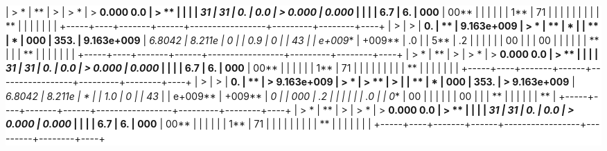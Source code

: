 | > * | ** | >     | > *  | > **0.000 0.0   | > **    |        |    |
| *31 | 31 |  **0. | *0.0 | > 0.000**       | 0.000** |        |    |
| 6.7 | 6. | 000** | 00** |                 |         |        |    |
| 1** | 71 |       |      |                 |         |        |    |
|     | ** |       |      |                 |         |        |    |
+-----+----+-------+------+-----------------+---------+--------+----+
| >   | >  | **0.  | **   | **9.163e+009    | > *     | **     | *  |
|  ** |  * | 000** | 353. | 9.163e+009**    | *6.8042 | 8.211e | *0 |
| 0.9 | *0 |       | 43** |                 | e+009** | +009** | .0 |
| 5** | .2 |       |      |                 |         |        | 00 |
|     | 00 |       |      |                 |         |        | ** |
|     | ** |       |      |                 |         |        |    |
+-----+----+-------+------+-----------------+---------+--------+----+
| > * | ** | >     | > *  | > **0.000 0.0   | > **    |        |    |
| *31 | 31 |  **0. | *0.0 | > 0.000**       | 0.000** |        |    |
| 6.7 | 6. | 000** | 00** |                 |         |        |    |
| 1** | 71 |       |      |                 |         |        |    |
|     | ** |       |      |                 |         |        |    |
+-----+----+-------+------+-----------------+---------+--------+----+
| >   | >  | **0.  | **   | > **9.163e+009  | > *     | > **   | >  |
|  ** |  * | 000** | 353. | > 9.163e+009**  | *6.8042 | 8.211e |  * |
| 1.0 | *0 |       | 43** |                 | e+009** | +009** | *0 |
| 000 | .2 |       |      |                 |         |        | .0 |
| 0** | 00 |       |      |                 |         |        | 00 |
|     | ** |       |      |                 |         |        | ** |
+-----+----+-------+------+-----------------+---------+--------+----+
| > * | ** | >     | > *  | > **0.000 0.0   | > **    |        |    |
| *31 | 31 |  **0. | *0.0 | > 0.000**       | 0.000** |        |    |
| 6.7 | 6. | 000** | 00** |                 |         |        |    |
| 1** | 71 |       |      |                 |         |        |    |
|     | ** |       |      |                 |         |        |    |
+-----+----+-------+------+-----------------+---------+--------+----+
